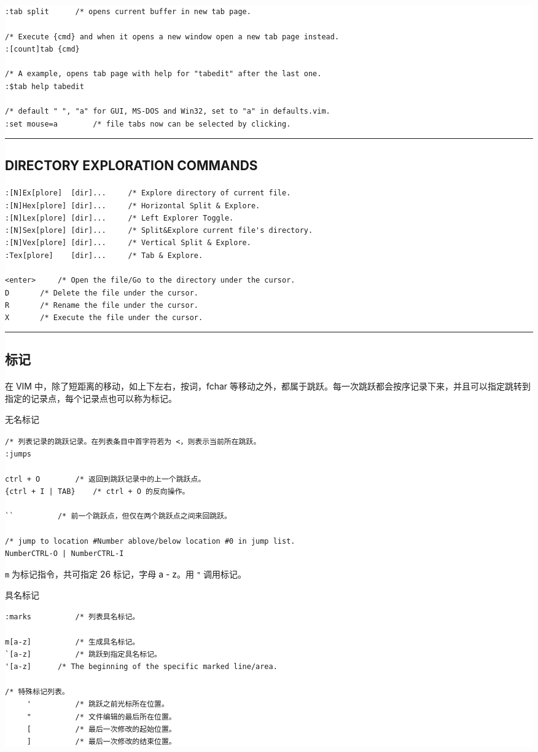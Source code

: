 ```
:tab split		/* opens current buffer in new tab page.

/* Execute {cmd} and when it opens a new window open a new tab page instead.
:[count]tab {cmd}

/* A example, opens tab page with help for "tabedit" after the last one.
:$tab help tabedit

/* default " ", "a" for GUI, MS-DOS and Win32, set to "a" in defaults.vim.
:set mouse=a		/* file tabs now can be selected by clicking.
```

------

## DIRECTORY EXPLORATION COMMANDS

```
:[N]Ex[plore]  [dir]...		/* Explore directory of current file.
:[N]Hex[plore] [dir]...		/* Horizontal Split & Explore.
:[N]Lex[plore] [dir]...		/* Left Explorer Toggle.
:[N]Sex[plore] [dir]...		/* Split&Explore current file's directory.
:[N]Vex[plore] [dir]...		/* Vertical Split & Explore.
:Tex[plore]    [dir]...		/* Tab & Explore.

<enter>		/* Open the file/Go to the directory under the cursor.
D		/* Delete the file under the cursor.
R		/* Rename the file under the cursor.
X		/* Execute the file under the cursor.
```

------

## 标记

在 VIM 中，除了短距离的移动，如上下左右，按词，fchar 等移动之外，都属于跳跃。每一次跳跃都会按序记录下来，并且可以指定跳转到指定的记录点，每个记录点也可以称为标记。

无名标记
```
/* 列表记录的跳跃记录。在列表条目中首字符若为 <，则表示当前所在跳跃。
:jumps

ctrl + O		/* 返回到跳跃记录中的上一个跳跃点。
{ctrl + I | TAB}	/* ctrl + O 的反向操作。

``			/* 前一个跳跃点，但仅在两个跳跃点之间来回跳跃。

/* jump to location #Number ablove/below location #0 in jump list.
NumberCTRL-O | NumberCTRL-I
```

`m` 为标记指令，共可指定 26 标记，字母 a - z。用 `"` 调用标记。

具名标记
```
:marks			/* 列表具名标记。

m[a-z]			/* 生成具名标记。
`[a-z]			/* 跳跃到指定具名标记。
'[a-z]		/* The beginning of the specific marked line/area.

/* 特殊标记列表。
     '			/* 跳跃之前光标所在位置。
     "			/* 文件编辑的最后所在位置。
     [			/* 最后一次修改的起始位置。
     ]			/* 最后一次修改的结束位置。
```